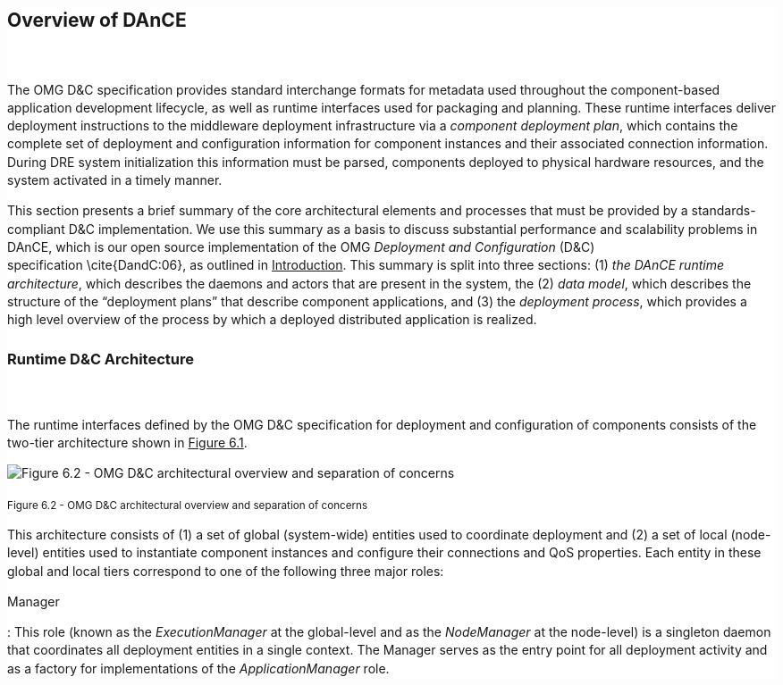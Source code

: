 ## Overview of DAnCE
<a name="sec.overview">&nbsp;</a>

The OMG D&C specification provides standard interchange formats for
metadata used throughout the component-based application development
lifecycle, as well as runtime interfaces used for packaging and
planning. These runtime interfaces deliver deployment instructions to
the middleware deployment infrastructure via a *component deployment
plan*, which contains the complete set of deployment and configuration
information for component instances and their associated connection
information. During DRE system initialization this information must be
parsed, components deployed to physical hardware resources, and the
system activated in a timely manner.

This section presents a brief summary of the core architectural elements
and processes that must be provided by a standards-compliant D&C
implementation. We use this summary as a basis to discuss substantial
performance and scalability problems in DAnCE, which is our open source
implementation of the OMG *Deployment and Configuration* (D&C)
specification \cite{DandC:06}, as outlined in <a href="#intro">Introduction</a>. This summary is
split into three sections: (1) *the DAnCE runtime architecture*, which
describes the daemons and actors that are present in the system, the (2)
*data model*, which describes the structure of the “deployment plans”
that describe component applications, and (3) the *deployment process*,
which provides a high level overview of the process by which a deployed
distributed application is realized.

### Runtime D&C Architecture
<a name="sec.overview.arch">&nbsp;</a>

The runtime interfaces defined by the OMG D&C specification for
deployment and configuration of components consists of the two-tier
architecture shown in <a href="#figure-6.1">Figure 6.1</a>.



<div class="center figure"><a name="figure-6.2"></a><img src="dance-images/dnc-arch.png" alt="Figure 6.2 - OMG D&amp;C architectural overview and separation of concerns" title="Figure 6.2 - OMG D&amp;C architectural overview and separation of concerns" /></div><p class="center figcaption"><small>Figure 6.2 - OMG D&amp;C architectural overview and separation of concerns</small></p>


This architecture consists of (1) a set of global (system-wide) entities
used to coordinate deployment and (2) a set of local (node-level)
entities used to instantiate component instances and configure their
connections and QoS properties. Each entity in these global and local
tiers correspond to one of the following three major roles:

Manager

:    This role (known as the *ExecutionManager* at the
    global-level and as the *NodeManager* at the node-level) is a
    singleton daemon that coordinates all deployment entities in a
    single context. The Manager serves as the entry point for all
    deployment activity and as a factory for implementations of the
    *ApplicationManager* role.
